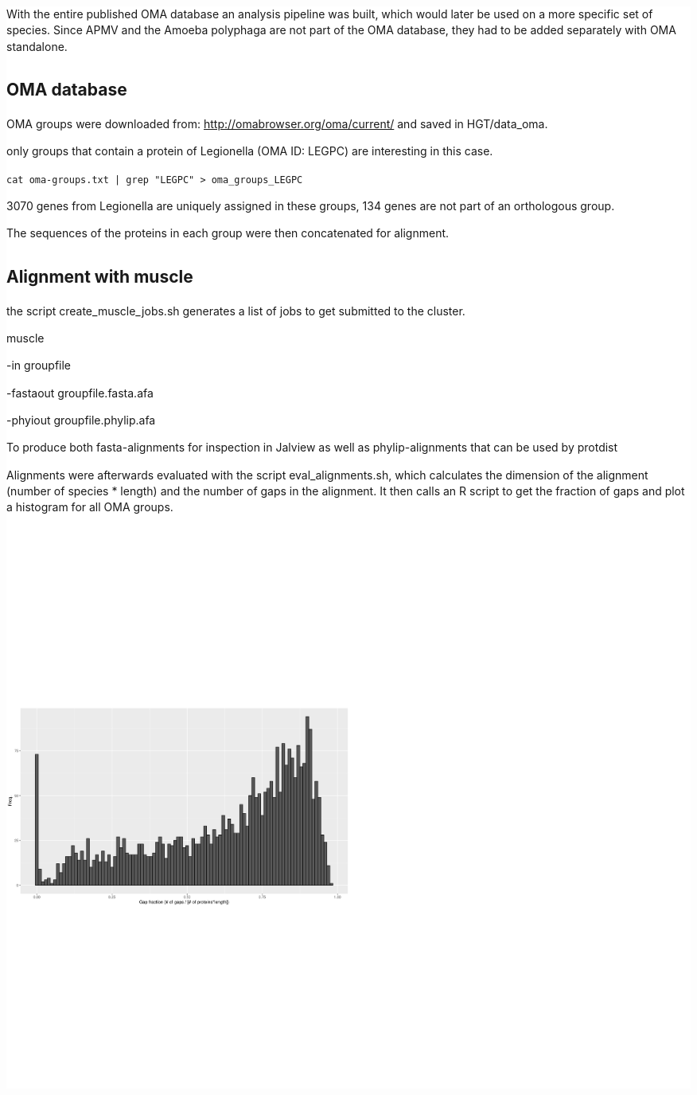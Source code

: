 With the entire published OMA database an analysis pipeline was built, which would later be used on a more specific set of species. Since APMV and the Amoeba polyphaga are not part of the OMA database, they had to be added separately with OMA standalone.

## OMA database

OMA groups were downloaded from: http://omabrowser.org/oma/current/ and saved in HGT/data\_oma.  

only groups that contain a protein of Legionella (OMA ID: LEGPC) are interesting in this case.

```{bash}
cat oma-groups.txt | grep "LEGPC" > oma_groups_LEGPC
```

3070 genes from Legionella are uniquely assigned in these groups, 134 genes are not part of an orthologous group.

The sequences of the proteins in each group were then concatenated for alignment.

## Alignment with muscle

the script create\_muscle_jobs.sh generates a list of jobs to get submitted to the cluster.

muscle 

-in groupfile 

-fastaout groupfile.fasta.afa 

-phyiout groupfile.phylip.afa

To produce both fasta-alignments for inspection in Jalview as well as phylip-alignments that can be used by protdist


Alignments were afterwards evaluated with the script eval\_alignments.sh, which calculates the dimension of the alignment (number of species * length) and the number of gaps in the alignment. It then calls an R script to get the fraction of gaps and plot a histogram for all OMA groups.

<img src="../pic/gap_fraction_full.png" width="50%" height="700" />

